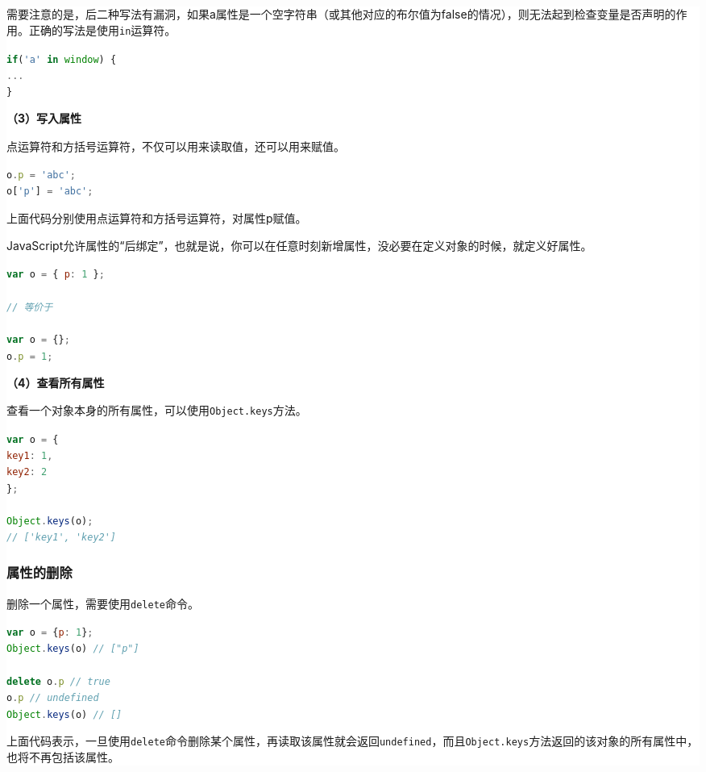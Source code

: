 需要注意的是，后二种写法有漏洞，如果a属性是一个空字符串（或其他对应的布尔值为false的情况），则无法起到检查变量是否声明的作用。正确的写法是使用`in`运算符。

```javascript
if('a' in window) {
...
}
```

**（3）写入属性**

点运算符和方括号运算符，不仅可以用来读取值，还可以用来赋值。

```javascript
o.p = 'abc';
o['p'] = 'abc';
```

上面代码分别使用点运算符和方括号运算符，对属性p赋值。

JavaScript允许属性的“后绑定”，也就是说，你可以在任意时刻新增属性，没必要在定义对象的时候，就定义好属性。

```javascript
var o = { p: 1 };

// 等价于

var o = {};
o.p = 1;
```

**（4）查看所有属性**

查看一个对象本身的所有属性，可以使用`Object.keys`方法。

```javascript
var o = {
key1: 1,
key2: 2
};

Object.keys(o);
// ['key1', 'key2']
```

### 属性的删除

删除一个属性，需要使用`delete`命令。

```javascript
var o = {p: 1};
Object.keys(o) // ["p"]

delete o.p // true
o.p // undefined
Object.keys(o) // []
```

上面代码表示，一旦使用`delete`命令删除某个属性，再读取该属性就会返回`undefined`，而且`Object.keys`方法返回的该对象的所有属性中，也将不再包括该属性。
